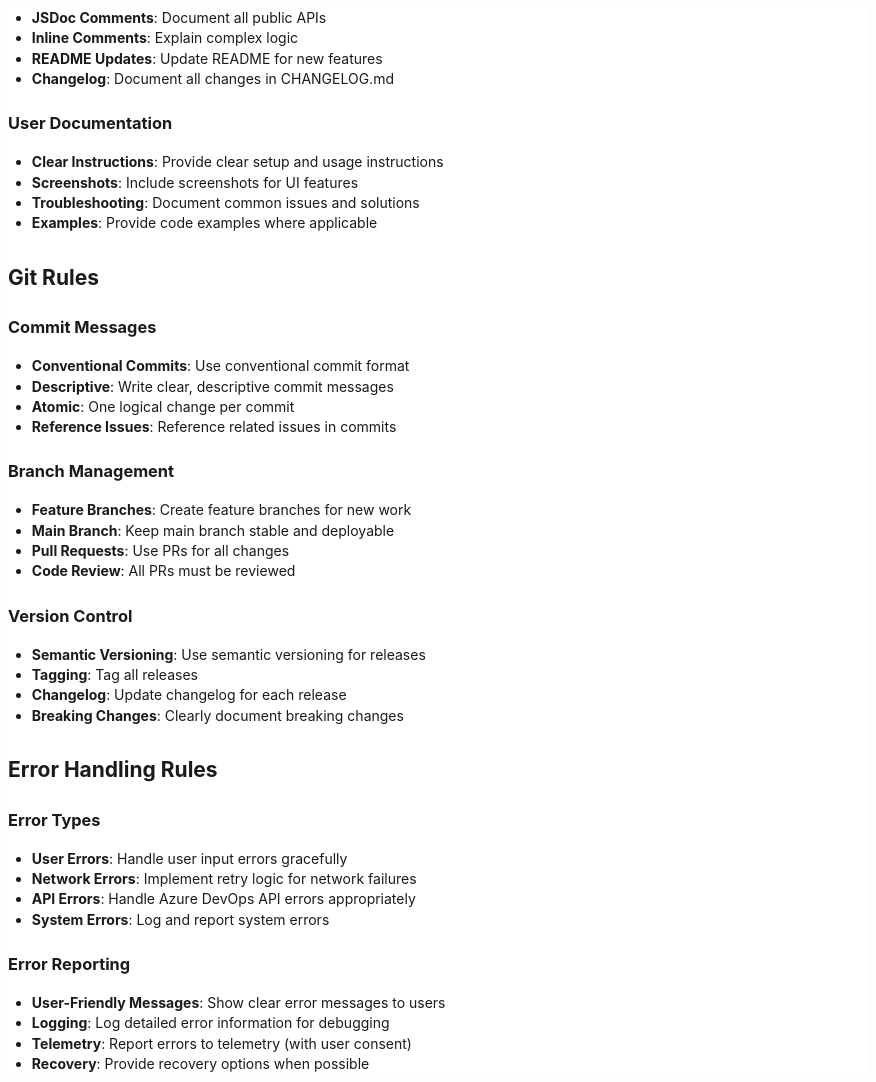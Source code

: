 - **JSDoc Comments**: Document all public APIs
- **Inline Comments**: Explain complex logic
- **README Updates**: Update README for new features
- **Changelog**: Document all changes in CHANGELOG.md

### User Documentation

- **Clear Instructions**: Provide clear setup and usage instructions
- **Screenshots**: Include screenshots for UI features
- **Troubleshooting**: Document common issues and solutions
- **Examples**: Provide code examples where applicable

## Git Rules

### Commit Messages

- **Conventional Commits**: Use conventional commit format
- **Descriptive**: Write clear, descriptive commit messages
- **Atomic**: One logical change per commit
- **Reference Issues**: Reference related issues in commits

### Branch Management

- **Feature Branches**: Create feature branches for new work
- **Main Branch**: Keep main branch stable and deployable
- **Pull Requests**: Use PRs for all changes
- **Code Review**: All PRs must be reviewed

### Version Control

- **Semantic Versioning**: Use semantic versioning for releases
- **Tagging**: Tag all releases
- **Changelog**: Update changelog for each release
- **Breaking Changes**: Clearly document breaking changes

## Error Handling Rules

### Error Types

- **User Errors**: Handle user input errors gracefully
- **Network Errors**: Implement retry logic for network failures
- **API Errors**: Handle Azure DevOps API errors appropriately
- **System Errors**: Log and report system errors

### Error Reporting

- **User-Friendly Messages**: Show clear error messages to users
- **Logging**: Log detailed error information for debugging
- **Telemetry**: Report errors to telemetry (with user consent)
- **Recovery**: Provide recovery options when possible
